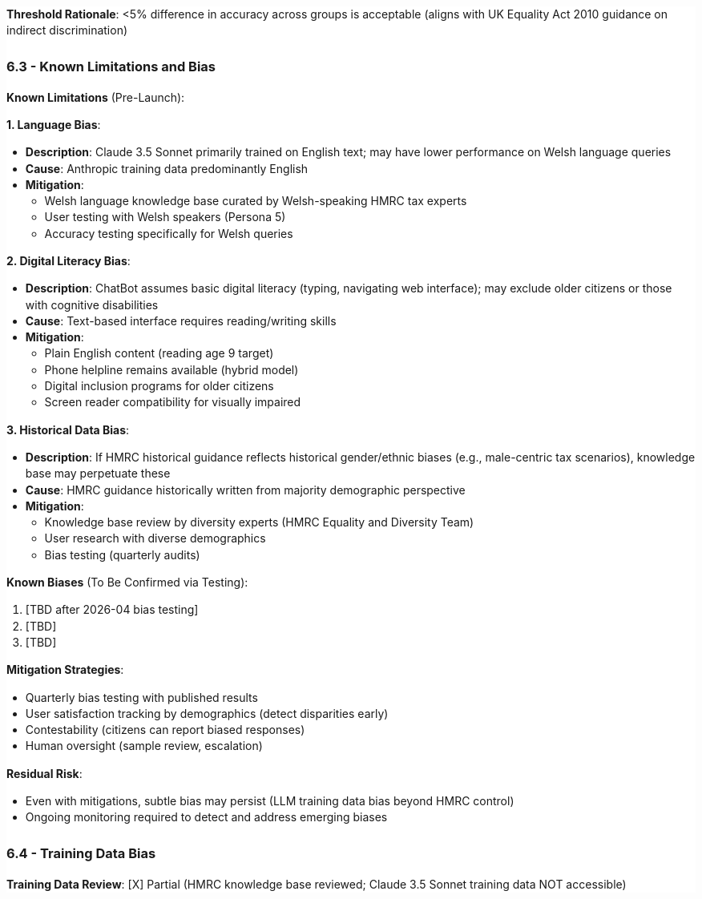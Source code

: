 **Threshold Rationale**: <5% difference in accuracy across groups is acceptable (aligns with UK Equality Act 2010 guidance on indirect discrimination)

### 6.3 - Known Limitations and Bias

**Known Limitations** (Pre-Launch):

**1. Language Bias**:
- **Description**: Claude 3.5 Sonnet primarily trained on English text; may have lower performance on Welsh language queries
- **Cause**: Anthropic training data predominantly English
- **Mitigation**:
  - Welsh language knowledge base curated by Welsh-speaking HMRC tax experts
  - User testing with Welsh speakers (Persona 5)
  - Accuracy testing specifically for Welsh queries

**2. Digital Literacy Bias**:
- **Description**: ChatBot assumes basic digital literacy (typing, navigating web interface); may exclude older citizens or those with cognitive disabilities
- **Cause**: Text-based interface requires reading/writing skills
- **Mitigation**:
  - Plain English content (reading age 9 target)
  - Phone helpline remains available (hybrid model)
  - Digital inclusion programs for older citizens
  - Screen reader compatibility for visually impaired

**3. Historical Data Bias**:
- **Description**: If HMRC historical guidance reflects historical gender/ethnic biases (e.g., male-centric tax scenarios), knowledge base may perpetuate these
- **Cause**: HMRC guidance historically written from majority demographic perspective
- **Mitigation**:
  - Knowledge base review by diversity experts (HMRC Equality and Diversity Team)
  - User research with diverse demographics
  - Bias testing (quarterly audits)

**Known Biases** (To Be Confirmed via Testing):
1. [TBD after 2026-04 bias testing]
2. [TBD]
3. [TBD]

**Mitigation Strategies**:
- Quarterly bias testing with published results
- User satisfaction tracking by demographics (detect disparities early)
- Contestability (citizens can report biased responses)
- Human oversight (sample review, escalation)

**Residual Risk**:
- Even with mitigations, subtle bias may persist (LLM training data bias beyond HMRC control)
- Ongoing monitoring required to detect and address emerging biases

### 6.4 - Training Data Bias

**Training Data Review**: [X] Partial (HMRC knowledge base reviewed; Claude 3.5 Sonnet training data NOT accessible)
